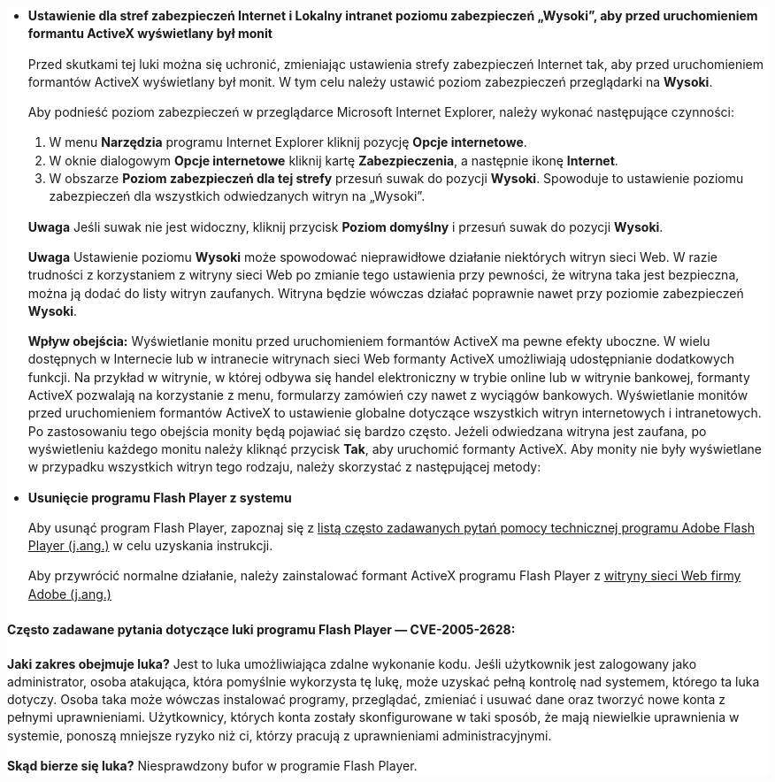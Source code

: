 -   **Ustawienie dla stref zabezpieczeń Internet i Lokalny intranet poziomu zabezpieczeń „Wysoki”, aby przed uruchomieniem formantu ActiveX wyświetlany był monit**

    Przed skutkami tej luki można się uchronić, zmieniając ustawienia strefy zabezpieczeń Internet tak, aby przed uruchomieniem formantów ActiveX wyświetlany był monit. W tym celu należy ustawić poziom zabezpieczeń przeglądarki na **Wysoki**.

    Aby podnieść poziom zabezpieczeń w przeglądarce Microsoft Internet Explorer, należy wykonać następujące czynności:

    1.  W menu **Narzędzia** programu Internet Explorer kliknij pozycję **Opcje internetowe**.
    2.  W oknie dialogowym **Opcje internetowe** kliknij kartę **Zabezpieczenia**, a następnie ikonę **Internet**.
    3.  W obszarze **Poziom zabezpieczeń dla tej strefy** przesuń suwak do pozycji **Wysoki**. Spowoduje to ustawienie poziomu zabezpieczeń dla wszystkich odwiedzanych witryn na „Wysoki”.

    **Uwaga** Jeśli suwak nie jest widoczny, kliknij przycisk **Poziom domyślny** i przesuń suwak do pozycji **Wysoki**.

    **Uwaga** Ustawienie poziomu **Wysoki** może spowodować nieprawidłowe działanie niektórych witryn sieci Web. W razie trudności z korzystaniem z witryny sieci Web po zmianie tego ustawienia przy pewności, że witryna taka jest bezpieczna, można ją dodać do listy witryn zaufanych. Witryna będzie wówczas działać poprawnie nawet przy poziomie zabezpieczeń **Wysoki**.

    **Wpływ obejścia:** Wyświetlanie monitu przed uruchomieniem formantów ActiveX ma pewne efekty uboczne. W wielu dostępnych w Internecie lub w intranecie witrynach sieci Web formanty ActiveX umożliwiają udostępnianie dodatkowych funkcji. Na przykład w witrynie, w której odbywa się handel elektroniczny w trybie online lub w witrynie bankowej, formanty ActiveX pozwalają na korzystanie z menu, formularzy zamówień czy nawet z wyciągów bankowych. Wyświetlanie monitów przed uruchomieniem formantów ActiveX to ustawienie globalne dotyczące wszystkich witryn internetowych i intranetowych. Po zastosowaniu tego obejścia monity będą pojawiać się bardzo często. Jeżeli odwiedzana witryna jest zaufana, po wyświetleniu każdego monitu należy kliknąć przycisk **Tak**, aby uruchomić formanty ActiveX. Aby monity nie były wyświetlane w przypadku wszystkich witryn tego rodzaju, należy skorzystać z następującej metody:

-   **Usunięcie programu Flash Player z systemu**

    Aby usunąć program Flash Player, zapoznaj się z [listą często zadawanych pytań pomocy technicznej programu Adobe Flash Player (j.ang.)](http://www.macromedia.com/go/tn_15511) w celu uzyskania instrukcji.

    Aby przywrócić normalne działanie, należy zainstalować formant ActiveX programu Flash Player z [witryny sieci Web firmy Adobe (j.ang.)](http://www.macromedia.com/)

#### Często zadawane pytania dotyczące luki programu Flash Player — CVE-2005-2628:

**Jaki zakres obejmuje luka?**
Jest to luka umożliwiająca zdalne wykonanie kodu. Jeśli użytkownik jest zalogowany jako administrator, osoba atakująca, która pomyślnie wykorzysta tę lukę, może uzyskać pełną kontrolę nad systemem, którego ta luka dotyczy. Osoba taka może wówczas instalować programy, przeglądać, zmieniać i usuwać dane oraz tworzyć nowe konta z pełnymi uprawnieniami. Użytkownicy, których konta zostały skonfigurowane w taki sposób, że mają niewielkie uprawnienia w systemie, ponoszą mniejsze ryzyko niż ci, którzy pracują z uprawnieniami administracyjnymi.

**Skąd bierze się luka?**
Niesprawdzony bufor w programie Flash Player.
